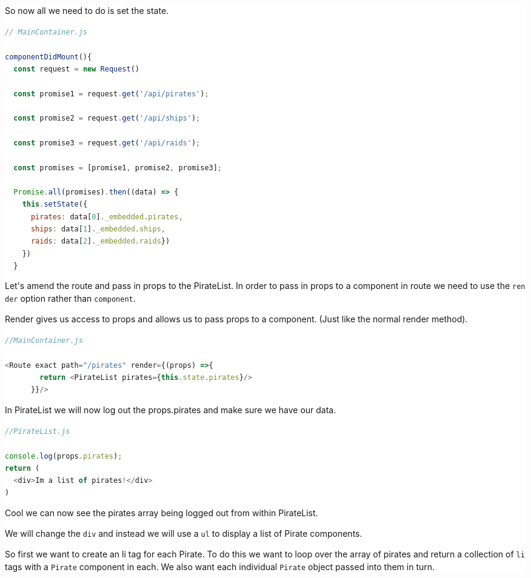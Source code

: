 So now all we need to do is set the state.

```js
// MainContainer.js

componentDidMount(){
  const request = new Request()

  const promise1 = request.get('/api/pirates');

  const promise2 = request.get('/api/ships');

  const promise3 = request.get('/api/raids');

  const promises = [promise1, promise2, promise3];

  Promise.all(promises).then((data) => {
    this.setState({
      pirates: data[0]._embedded.pirates,
      ships: data[1]._embedded.ships,
      raids: data[2]._embedded.raids})
    })
  }
  ```


Let's amend the route and pass in props to the PirateList. In order to pass in props to a component in route we need to use the `render` option rather than `component`.

Render gives us access to props and allows us to pass props to a component. (Just like the normal render method).

```js
//MainContainer.js

<Route exact path="/pirates" render={(props) =>{
        return <PirateList pirates={this.state.pirates}/>
      }}/>
```

In PirateList we will now log out the props.pirates and make sure we have our data.

```js
//PirateList.js

console.log(props.pirates);
return (
  <div>Im a list of pirates!</div>
)
```

Cool we can now see the pirates array being logged out from within PirateList.

We will change the `div` and instead we will use a `ul` to display a list of Pirate components.

So first we want to create an li tag for each Pirate. To do this we want to loop over the array of pirates and return a collection of `li` tags with a `Pirate` component in each. We also want each individual `Pirate` object passed into them in turn.
